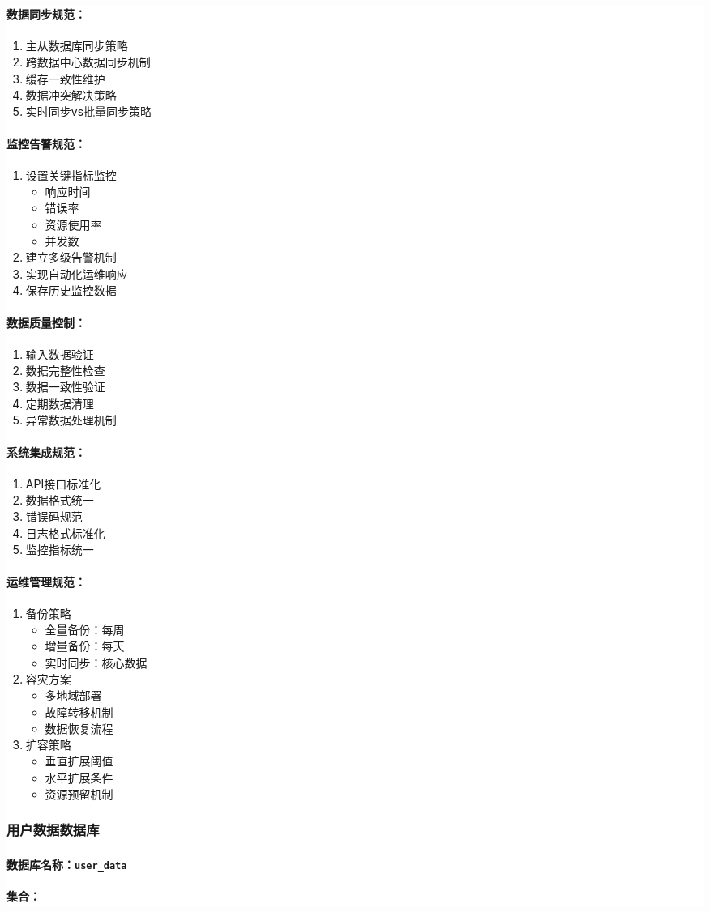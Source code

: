 #### 数据同步规范：
1. 主从数据库同步策略
2. 跨数据中心数据同步机制
3. 缓存一致性维护
4. 数据冲突解决策略
5. 实时同步vs批量同步策略

#### 监控告警规范：
1. 设置关键指标监控
   - 响应时间
   - 错误率
   - 资源使用率
   - 并发数
2. 建立多级告警机制
3. 实现自动化运维响应
4. 保存历史监控数据

#### 数据质量控制：
1. 输入数据验证
2. 数据完整性检查
3. 数据一致性验证
4. 定期数据清理
5. 异常数据处理机制

#### 系统集成规范：
1. API接口标准化
2. 数据格式统一
3. 错误码规范
4. 日志格式标准化
5. 监控指标统一

#### 运维管理规范：
1. 备份策略
   - 全量备份：每周
   - 增量备份：每天
   - 实时同步：核心数据
2. 容灾方案
   - 多地域部署
   - 故障转移机制
   - 数据恢复流程
3. 扩容策略
   - 垂直扩展阈值
   - 水平扩展条件
   - 资源预留机制

### 用户数据数据库

#### 数据库名称：`user_data`

#### 集合：
